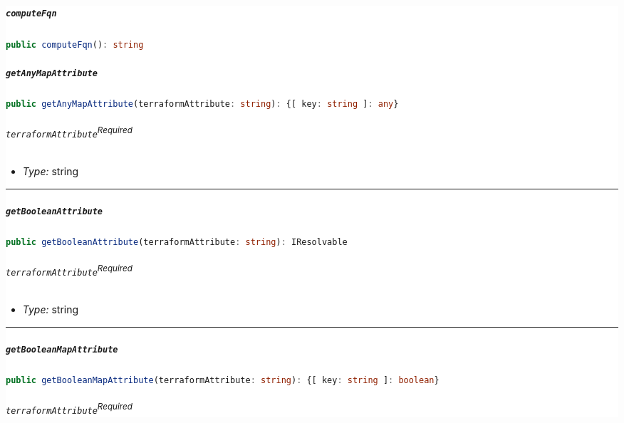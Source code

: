 
##### `computeFqn` <a name="computeFqn" id="rhizo-co-terraform-provider-oci.serviceMeshVirtualService.ServiceMeshVirtualServiceDefaultRoutingPolicyOutputReference.computeFqn"></a>

```typescript
public computeFqn(): string
```

##### `getAnyMapAttribute` <a name="getAnyMapAttribute" id="rhizo-co-terraform-provider-oci.serviceMeshVirtualService.ServiceMeshVirtualServiceDefaultRoutingPolicyOutputReference.getAnyMapAttribute"></a>

```typescript
public getAnyMapAttribute(terraformAttribute: string): {[ key: string ]: any}
```

###### `terraformAttribute`<sup>Required</sup> <a name="terraformAttribute" id="rhizo-co-terraform-provider-oci.serviceMeshVirtualService.ServiceMeshVirtualServiceDefaultRoutingPolicyOutputReference.getAnyMapAttribute.parameter.terraformAttribute"></a>

- *Type:* string

---

##### `getBooleanAttribute` <a name="getBooleanAttribute" id="rhizo-co-terraform-provider-oci.serviceMeshVirtualService.ServiceMeshVirtualServiceDefaultRoutingPolicyOutputReference.getBooleanAttribute"></a>

```typescript
public getBooleanAttribute(terraformAttribute: string): IResolvable
```

###### `terraformAttribute`<sup>Required</sup> <a name="terraformAttribute" id="rhizo-co-terraform-provider-oci.serviceMeshVirtualService.ServiceMeshVirtualServiceDefaultRoutingPolicyOutputReference.getBooleanAttribute.parameter.terraformAttribute"></a>

- *Type:* string

---

##### `getBooleanMapAttribute` <a name="getBooleanMapAttribute" id="rhizo-co-terraform-provider-oci.serviceMeshVirtualService.ServiceMeshVirtualServiceDefaultRoutingPolicyOutputReference.getBooleanMapAttribute"></a>

```typescript
public getBooleanMapAttribute(terraformAttribute: string): {[ key: string ]: boolean}
```

###### `terraformAttribute`<sup>Required</sup> <a name="terraformAttribute" id="rhizo-co-terraform-provider-oci.serviceMeshVirtualService.ServiceMeshVirtualServiceDefaultRoutingPolicyOutputReference.getBooleanMapAttribute.parameter.terraformAttribute"></a>
